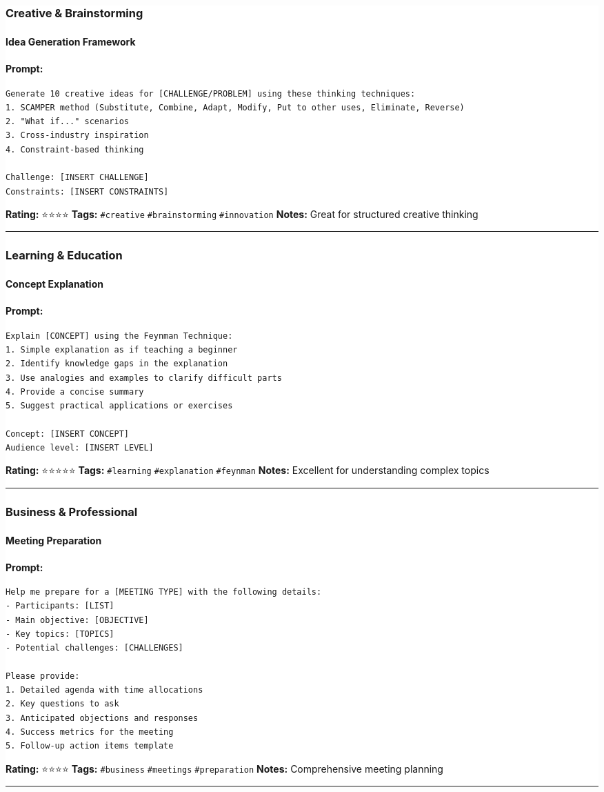 
### Creative & Brainstorming

#### Idea Generation Framework
**Prompt:**
```
Generate 10 creative ideas for [CHALLENGE/PROBLEM] using these thinking techniques:
1. SCAMPER method (Substitute, Combine, Adapt, Modify, Put to other uses, Eliminate, Reverse)
2. "What if..." scenarios
3. Cross-industry inspiration
4. Constraint-based thinking

Challenge: [INSERT CHALLENGE]
Constraints: [INSERT CONSTRAINTS]
```
**Rating:** ⭐⭐⭐⭐
**Tags:** `#creative` `#brainstorming` `#innovation`
**Notes:** Great for structured creative thinking

---

### Learning & Education

#### Concept Explanation
**Prompt:**
```
Explain [CONCEPT] using the Feynman Technique:
1. Simple explanation as if teaching a beginner
2. Identify knowledge gaps in the explanation
3. Use analogies and examples to clarify difficult parts
4. Provide a concise summary
5. Suggest practical applications or exercises

Concept: [INSERT CONCEPT]
Audience level: [INSERT LEVEL]
```
**Rating:** ⭐⭐⭐⭐⭐
**Tags:** `#learning` `#explanation` `#feynman`
**Notes:** Excellent for understanding complex topics

---

### Business & Professional

#### Meeting Preparation
**Prompt:**
```
Help me prepare for a [MEETING TYPE] with the following details:
- Participants: [LIST]
- Main objective: [OBJECTIVE]
- Key topics: [TOPICS]
- Potential challenges: [CHALLENGES]

Please provide:
1. Detailed agenda with time allocations
2. Key questions to ask
3. Anticipated objections and responses
4. Success metrics for the meeting
5. Follow-up action items template
```
**Rating:** ⭐⭐⭐⭐
**Tags:** `#business` `#meetings` `#preparation`
**Notes:** Comprehensive meeting planning

---